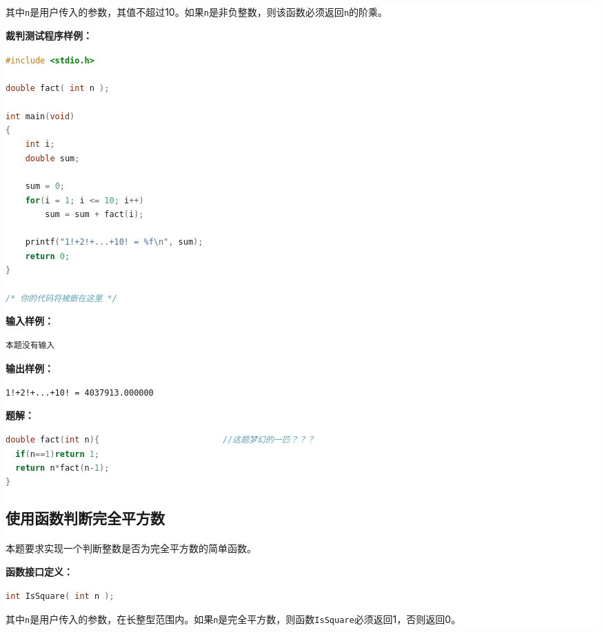 其中`n`是用户传入的参数，其值不超过10。如果`n`是非负整数，则该函数必须返回`n`的阶乘。

**裁判测试程序样例：**

```c
#include <stdio.h>

double fact( int n );

int main(void)
{    
    int i;
    double sum; 

    sum = 0; 
    for(i = 1; i <= 10; i++) 
        sum = sum + fact(i); 
        
    printf("1!+2!+...+10! = %f\n", sum); 
    return 0;
}

/* 你的代码将被嵌在这里 */
```

**输入样例：**

```
本题没有输入
```

**输出样例：**

```
1!+2!+...+10! = 4037913.000000
```

**题解：**

```c
double fact(int n){     					//这题梦幻的一匹？？？
  if(n==1)return 1;
  return n*fact(n-1);
}
```

## **使用函数判断完全平方数**

本题要求实现一个判断整数是否为完全平方数的简单函数。

**函数接口定义：**

```c
int IsSquare( int n );
```

其中`n`是用户传入的参数，在长整型范围内。如果`n`是完全平方数，则函数`IsSquare`必须返回1，否则返回0。
